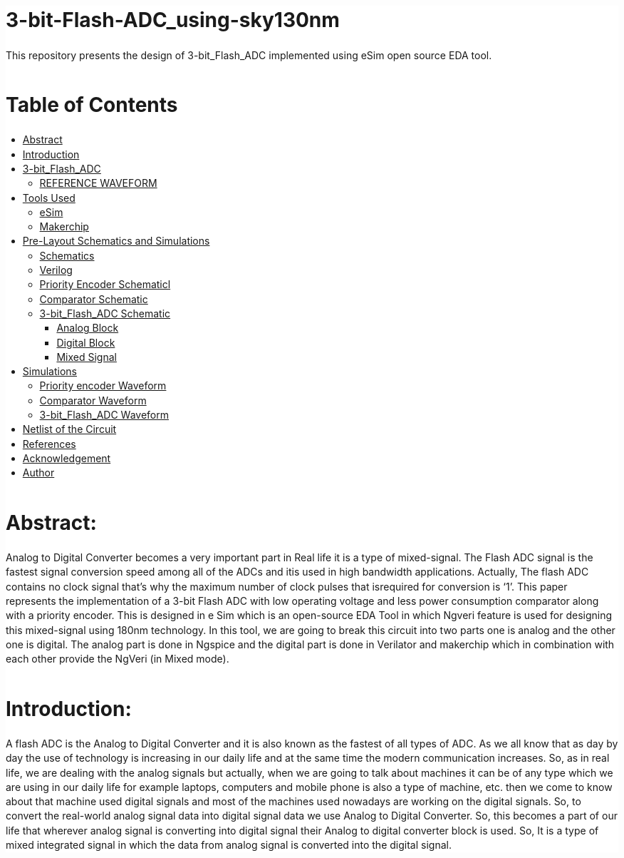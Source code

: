 # 3-bit-Flash-ADC_using-sky130nm

This repository presents the design of 3-bit_Flash_ADC implemented using eSim open source EDA tool.

# Table of Contents

- [Abstract](#Abstract)
- [Introduction](#Introduction)
- [3-bit_Flash_ADC](#3-bit-Flash-ADC)
	- [REFERENCE WAVEFORM](#REFERENCE-WAVEFORM)
- [Tools Used](#Tools-Used)
	- [eSim](#eSim)
	- [Makerchip](#Makerchip)
- [Pre-Layout Schematics and Simulations](#Pre-Layout-Schematics-and-Simulations)
	- [Schematics](#Schematics)
	- [Verilog](#Verilog)
	- [Priority Encoder Schematicl](#Priority-Encoder-Schematic)
	- [Comparator Schematic](#Comparator-Schematic)
	- [3-bit_Flash_ADC Schematic](#3-bit-Flash-ADC-Schematic)
		- [Analog Block](#Analog-Block)
		- [Digital Block](#Digital-Block)
		- [Mixed Signal](#Mixed-Signal)
- [Simulations](#Simulations)
	- [Priority encoder Waveform](#Priority-encoder-Waveform)
	- [Comparator Waveform](#Comparator-Waveform)
	- [3-bit_Flash_ADC Waveform](#3-bit-Flash-ADCWaveform)
- [Netlist of the Circuit](#Netlist-of-the-Circuit)
- [References](#references)
- [Acknowledgement](#acknowledgement)
- [Author](#author)

# Abstract:
Analog to Digital Converter becomes a very important part in Real life it is a type of mixed-signal. The Flash ADC signal is the fastest signal conversion speed among all of the ADCs and itis  used in high bandwidth applications. Actually, The flash ADC contains no clock signal that’s why the maximum number of clock pulses that isrequired for conversion is ‘1’. This paper represents the implementation of a 3-bit Flash ADC with low operating voltage and less power consumption comparator along with a priority encoder. This is designed in e Sim which is an open-source EDA Tool in which Ngveri feature is used for designing this mixed-signal using 180nm technology. In this tool, we are going to break this circuit into two parts one is analog and the other one is digital. The analog part is done in Ngspice and the digital part is done in Verilator and makerchip which in combination with each other provide the NgVeri (in Mixed mode).

# Introduction:
A flash ADC is the Analog to Digital Converter and it is also known as the fastest of all types of ADC. As we all know that as day by day the use of technology is increasing in
our daily life and at the same time the modern communication increases. So, as in real life, we are dealing with the analog signals but actually, when we are going to talk about
machines it can be of any type which we are using in our daily life for example laptops, computers and mobile phone is also a type of machine, etc. then we come to know about
that machine used digital signals and most of the machines used nowadays are working on the digital signals. So, to convert the real-world analog signal data into digital signal
data we use Analog to Digital Converter. So, this becomes a part of our life that wherever analog signal is converting into digital signal their Analog to digital converter
block is used. So, It is a type of mixed integrated signal in which the data from analog signal is converted into the digital signal.
